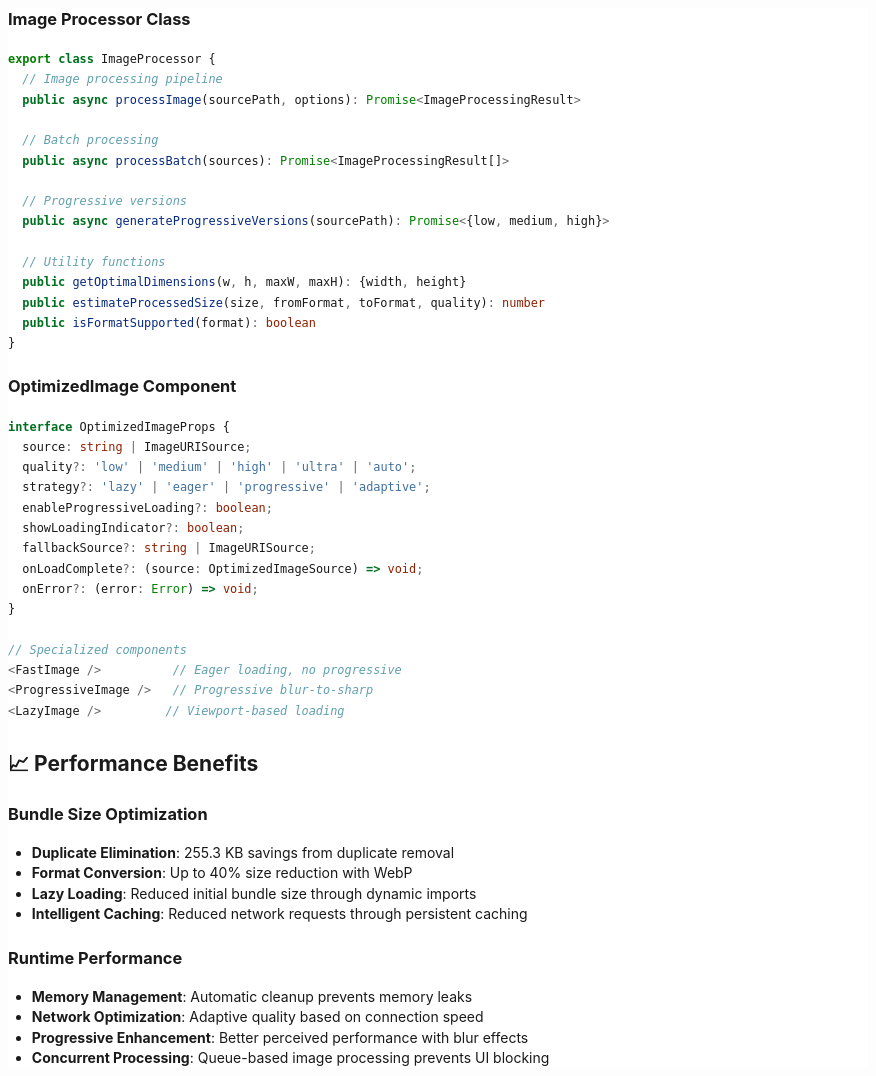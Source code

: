 ### Image Processor Class
```typescript
export class ImageProcessor {
  // Image processing pipeline
  public async processImage(sourcePath, options): Promise<ImageProcessingResult>
  
  // Batch processing
  public async processBatch(sources): Promise<ImageProcessingResult[]>
  
  // Progressive versions
  public async generateProgressiveVersions(sourcePath): Promise<{low, medium, high}>
  
  // Utility functions
  public getOptimalDimensions(w, h, maxW, maxH): {width, height}
  public estimateProcessedSize(size, fromFormat, toFormat, quality): number
  public isFormatSupported(format): boolean
}
```

### OptimizedImage Component
```typescript
interface OptimizedImageProps {
  source: string | ImageURISource;
  quality?: 'low' | 'medium' | 'high' | 'ultra' | 'auto';
  strategy?: 'lazy' | 'eager' | 'progressive' | 'adaptive';
  enableProgressiveLoading?: boolean;
  showLoadingIndicator?: boolean;
  fallbackSource?: string | ImageURISource;
  onLoadComplete?: (source: OptimizedImageSource) => void;
  onError?: (error: Error) => void;
}

// Specialized components
<FastImage />          // Eager loading, no progressive
<ProgressiveImage />   // Progressive blur-to-sharp
<LazyImage />         // Viewport-based loading
```

## 📈 Performance Benefits

### Bundle Size Optimization
- **Duplicate Elimination**: 255.3 KB savings from duplicate removal
- **Format Conversion**: Up to 40% size reduction with WebP
- **Lazy Loading**: Reduced initial bundle size through dynamic imports
- **Intelligent Caching**: Reduced network requests through persistent caching

### Runtime Performance
- **Memory Management**: Automatic cleanup prevents memory leaks
- **Network Optimization**: Adaptive quality based on connection speed
- **Progressive Enhancement**: Better perceived performance with blur effects
- **Concurrent Processing**: Queue-based image processing prevents UI blocking
